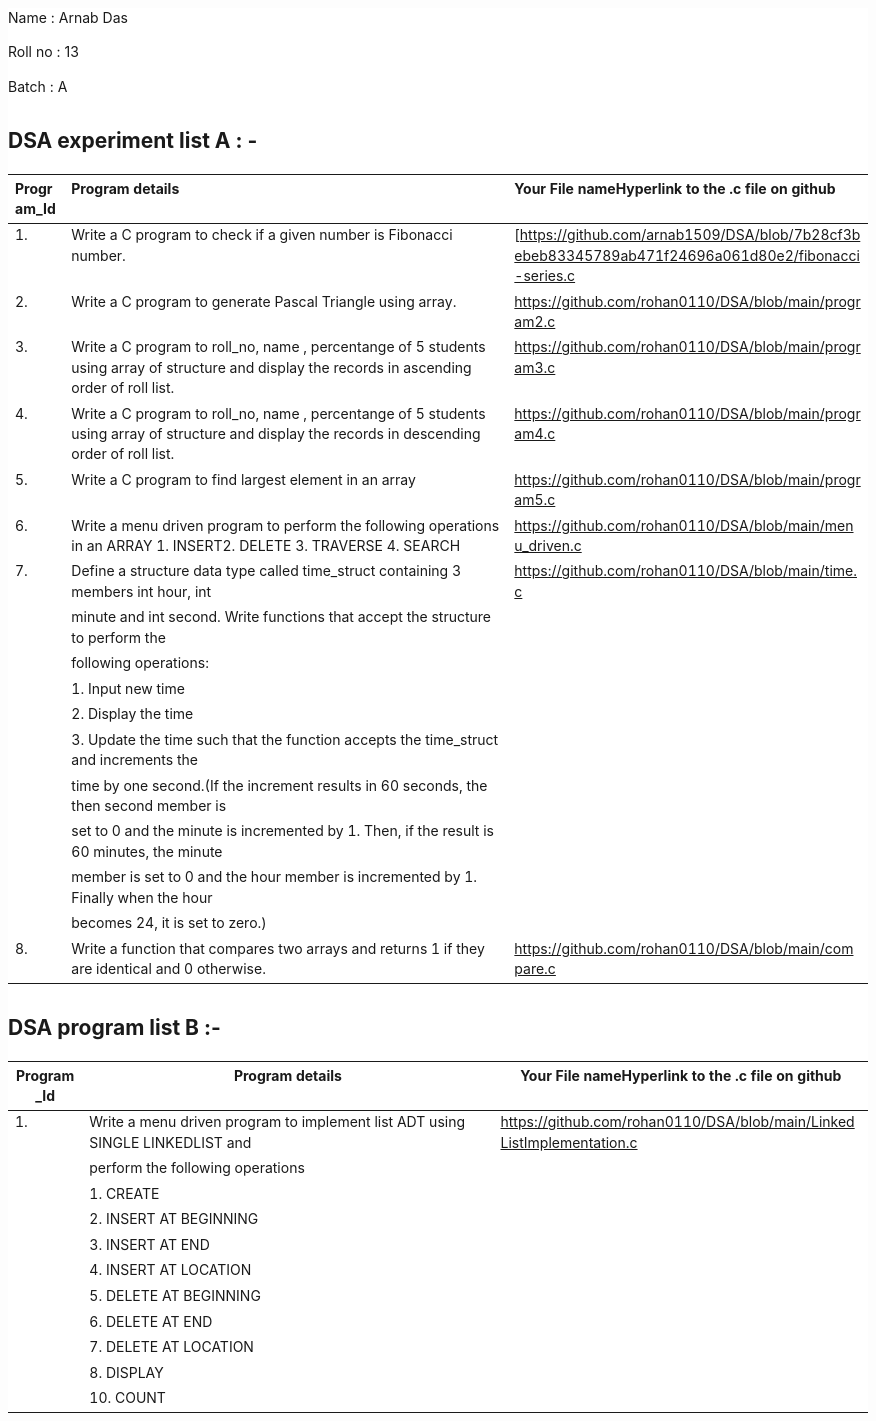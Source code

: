 Name : Arnab Das

Roll no : 13

Batch : A


## DSA experiment list A  : - 

|Program_Id| Program details|Your File nameHyperlink to the .c file on github|
|:---------|:---------------|:------------------------------------------------|
|1.|Write a C program to check if a given number is Fibonacci number.|[https://github.com/arnab1509/DSA/blob/7b28cf3bebeb83345789ab471f24696a061d80e2/fibonacci-series.c|
|2.|Write a C program to generate Pascal Triangle using array.|https://github.com/rohan0110/DSA/blob/main/program2.c|
|3.|Write a C program to roll_no, name , percentange of 5 students using array of structure and display the records in ascending order of roll list.|https://github.com/rohan0110/DSA/blob/main/program3.c|
|4.|Write a C program to roll_no, name , percentange of 5 students using array of structure and display the records in descending order of roll list.|https://github.com/rohan0110/DSA/blob/main/program4.c|
|5.|Write a C program to find largest element in an array |https://github.com/rohan0110/DSA/blob/main/program5.c|
|6.|Write a menu driven program to perform the following operations in an ARRAY 1. INSERT2. DELETE 3. TRAVERSE 4. SEARCH |https://github.com/rohan0110/DSA/blob/main/menu_driven.c|
|7.|Define a structure data type called time_struct containing 3 members int hour, int| https://github.com/rohan0110/DSA/blob/main/time.c|
||minute and int second. Write functions that accept the structure to perform the|
||following operations:||
||1. Input new time||
||2. Display the time||
||3. Update the time such that the function accepts the time_struct and increments the||
||time by one second.(If the increment results in 60 seconds, the then second member is||
||set to 0 and the minute is incremented by 1. Then, if the result is 60 minutes, the minute||
||member is set to 0 and the hour member is incremented by 1. Finally when the hour||
||becomes 24, it is set to zero.)||
|8.|Write a function that compares two arrays and returns 1 if they are identical and 0 otherwise.|https://github.com/rohan0110/DSA/blob/main/compare.c|


## DSA program list B :-
|Program_Id| Program details|Your File nameHyperlink to the .c file on github|
|----------|----------------|-------------------------------------------------|
|1.|Write a menu driven program to implement list ADT using SINGLE LINKEDLIST and|https://github.com/rohan0110/DSA/blob/main/LinkedListImplementation.c|
||perform the following operations||
||1. CREATE||
||2. INSERT AT BEGINNING||
||3. INSERT AT END||
||4. INSERT AT LOCATION||
||5. DELETE AT BEGINNING||
||6. DELETE AT END||
||7. DELETE AT LOCATION||
||8. DISPLAY||
||10. COUNT||